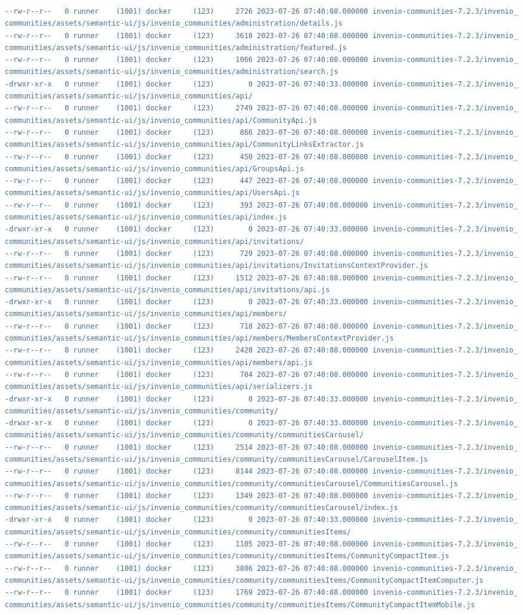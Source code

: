 ```diff
--rw-r--r--   0 runner    (1001) docker     (123)     2726 2023-07-26 07:40:08.000000 invenio-communities-7.2.3/invenio_communities/assets/semantic-ui/js/invenio_communities/administration/details.js
--rw-r--r--   0 runner    (1001) docker     (123)     3618 2023-07-26 07:40:08.000000 invenio-communities-7.2.3/invenio_communities/assets/semantic-ui/js/invenio_communities/administration/featured.js
--rw-r--r--   0 runner    (1001) docker     (123)     1066 2023-07-26 07:40:08.000000 invenio-communities-7.2.3/invenio_communities/assets/semantic-ui/js/invenio_communities/administration/search.js
-drwxr-xr-x   0 runner    (1001) docker     (123)        0 2023-07-26 07:40:33.000000 invenio-communities-7.2.3/invenio_communities/assets/semantic-ui/js/invenio_communities/api/
--rw-r--r--   0 runner    (1001) docker     (123)     2749 2023-07-26 07:40:08.000000 invenio-communities-7.2.3/invenio_communities/assets/semantic-ui/js/invenio_communities/api/CommunityApi.js
--rw-r--r--   0 runner    (1001) docker     (123)      866 2023-07-26 07:40:08.000000 invenio-communities-7.2.3/invenio_communities/assets/semantic-ui/js/invenio_communities/api/CommunityLinksExtractor.js
--rw-r--r--   0 runner    (1001) docker     (123)      450 2023-07-26 07:40:08.000000 invenio-communities-7.2.3/invenio_communities/assets/semantic-ui/js/invenio_communities/api/GroupsApi.js
--rw-r--r--   0 runner    (1001) docker     (123)      447 2023-07-26 07:40:08.000000 invenio-communities-7.2.3/invenio_communities/assets/semantic-ui/js/invenio_communities/api/UsersApi.js
--rw-r--r--   0 runner    (1001) docker     (123)      393 2023-07-26 07:40:08.000000 invenio-communities-7.2.3/invenio_communities/assets/semantic-ui/js/invenio_communities/api/index.js
-drwxr-xr-x   0 runner    (1001) docker     (123)        0 2023-07-26 07:40:33.000000 invenio-communities-7.2.3/invenio_communities/assets/semantic-ui/js/invenio_communities/api/invitations/
--rw-r--r--   0 runner    (1001) docker     (123)      729 2023-07-26 07:40:08.000000 invenio-communities-7.2.3/invenio_communities/assets/semantic-ui/js/invenio_communities/api/invitations/InvitationsContextProvider.js
--rw-r--r--   0 runner    (1001) docker     (123)     1512 2023-07-26 07:40:08.000000 invenio-communities-7.2.3/invenio_communities/assets/semantic-ui/js/invenio_communities/api/invitations/api.js
-drwxr-xr-x   0 runner    (1001) docker     (123)        0 2023-07-26 07:40:33.000000 invenio-communities-7.2.3/invenio_communities/assets/semantic-ui/js/invenio_communities/api/members/
--rw-r--r--   0 runner    (1001) docker     (123)      718 2023-07-26 07:40:08.000000 invenio-communities-7.2.3/invenio_communities/assets/semantic-ui/js/invenio_communities/api/members/MembersContextProvider.js
--rw-r--r--   0 runner    (1001) docker     (123)     2420 2023-07-26 07:40:08.000000 invenio-communities-7.2.3/invenio_communities/assets/semantic-ui/js/invenio_communities/api/members/api.js
--rw-r--r--   0 runner    (1001) docker     (123)      784 2023-07-26 07:40:08.000000 invenio-communities-7.2.3/invenio_communities/assets/semantic-ui/js/invenio_communities/api/serializers.js
-drwxr-xr-x   0 runner    (1001) docker     (123)        0 2023-07-26 07:40:33.000000 invenio-communities-7.2.3/invenio_communities/assets/semantic-ui/js/invenio_communities/community/
-drwxr-xr-x   0 runner    (1001) docker     (123)        0 2023-07-26 07:40:33.000000 invenio-communities-7.2.3/invenio_communities/assets/semantic-ui/js/invenio_communities/community/communitiesCarousel/
--rw-r--r--   0 runner    (1001) docker     (123)     2514 2023-07-26 07:40:08.000000 invenio-communities-7.2.3/invenio_communities/assets/semantic-ui/js/invenio_communities/community/communitiesCarousel/CarouselItem.js
--rw-r--r--   0 runner    (1001) docker     (123)     8144 2023-07-26 07:40:08.000000 invenio-communities-7.2.3/invenio_communities/assets/semantic-ui/js/invenio_communities/community/communitiesCarousel/CommunitiesCarousel.js
--rw-r--r--   0 runner    (1001) docker     (123)     1349 2023-07-26 07:40:08.000000 invenio-communities-7.2.3/invenio_communities/assets/semantic-ui/js/invenio_communities/community/communitiesCarousel/index.js
-drwxr-xr-x   0 runner    (1001) docker     (123)        0 2023-07-26 07:40:33.000000 invenio-communities-7.2.3/invenio_communities/assets/semantic-ui/js/invenio_communities/community/communitiesItems/
--rw-r--r--   0 runner    (1001) docker     (123)     1105 2023-07-26 07:40:08.000000 invenio-communities-7.2.3/invenio_communities/assets/semantic-ui/js/invenio_communities/community/communitiesItems/CommunityCompactItem.js
--rw-r--r--   0 runner    (1001) docker     (123)     3806 2023-07-26 07:40:08.000000 invenio-communities-7.2.3/invenio_communities/assets/semantic-ui/js/invenio_communities/community/communitiesItems/CommunityCompactItemComputer.js
--rw-r--r--   0 runner    (1001) docker     (123)     1769 2023-07-26 07:40:08.000000 invenio-communities-7.2.3/invenio_communities/assets/semantic-ui/js/invenio_communities/community/communitiesItems/CommunityCompactItemMobile.js
```